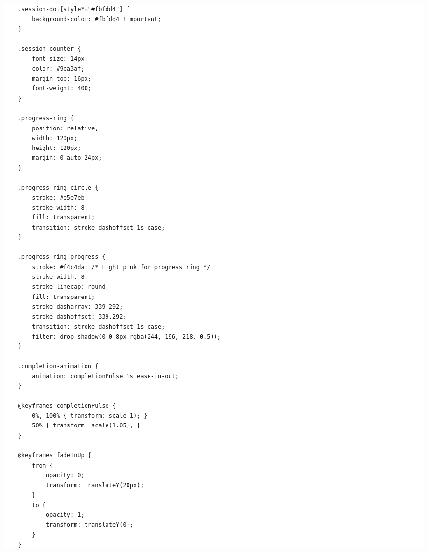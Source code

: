         .session-dot[style*="#fbfdd4"] {
            background-color: #fbfdd4 !important;
        }
        
        .session-counter {
            font-size: 14px;
            color: #9ca3af;
            margin-top: 16px;
            font-weight: 400;
        }
        
        .progress-ring {
            position: relative;
            width: 120px;
            height: 120px;
            margin: 0 auto 24px;
        }
        
        .progress-ring-circle {
            stroke: #e5e7eb;
            stroke-width: 8;
            fill: transparent;
            transition: stroke-dashoffset 1s ease;
        }
        
        .progress-ring-progress {
            stroke: #f4c4da; /* Light pink for progress ring */
            stroke-width: 8;
            stroke-linecap: round;
            fill: transparent;
            stroke-dasharray: 339.292;
            stroke-dashoffset: 339.292;
            transition: stroke-dashoffset 1s ease;
            filter: drop-shadow(0 0 8px rgba(244, 196, 218, 0.5));
        }
        
        .completion-animation {
            animation: completionPulse 1s ease-in-out;
        }
        
        @keyframes completionPulse {
            0%, 100% { transform: scale(1); }
            50% { transform: scale(1.05); }
        }
        
        @keyframes fadeInUp {
            from {
                opacity: 0;
                transform: translateY(20px);
            }
            to {
                opacity: 1;
                transform: translateY(0);
            }
        }
        
